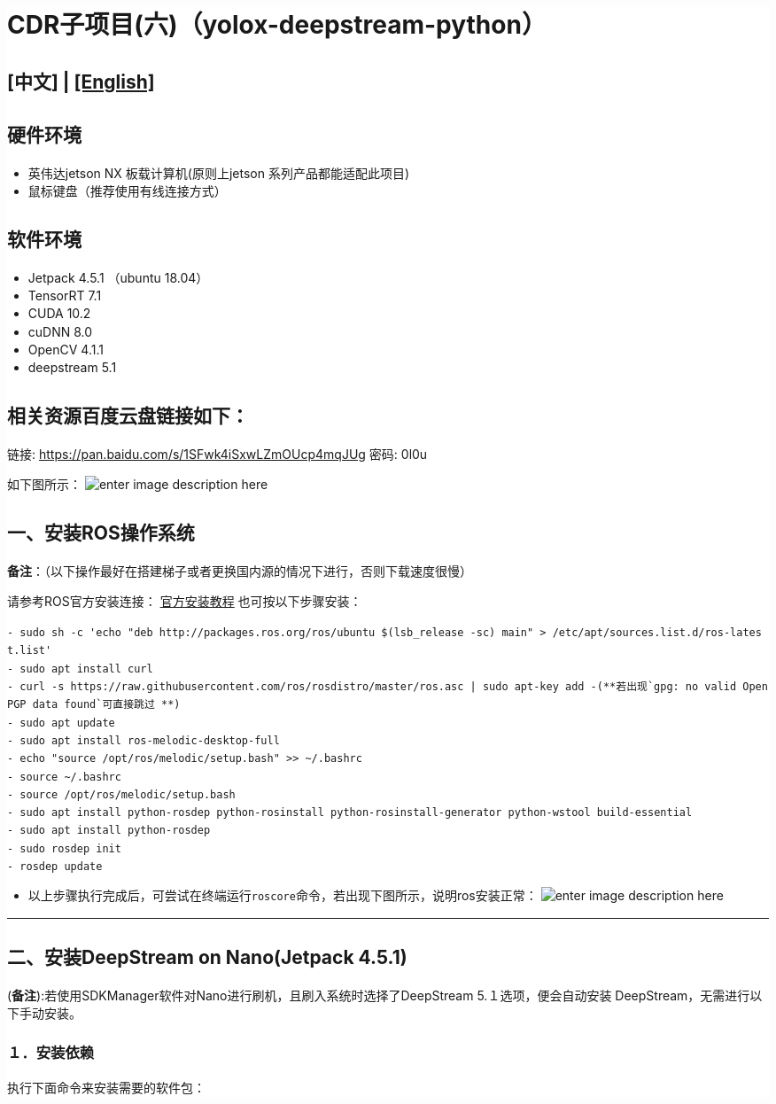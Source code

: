 #  CDR子项目(六)（yolox-deepstream-python）
## [中文] | [[English]](https://github.com/guojianyang/cv-detect-robot/blob/main/yolox-ros-deepstream/README_EN.md)
##  硬件环境
- 英伟达jetson NX 板载计算机(原则上jetson 系列产品都能适配此项目)
- 鼠标键盘（推荐使用有线连接方式）
##  软件环境
- Jetpack  4.5.1 （ubuntu 18.04）
- TensorRT  7.1
- CUDA  10.2
- cuDNN  8.0
- OpenCV  4.1.1
- deepstream  5.1
##  相关资源百度云盘链接如下：
链接: https://pan.baidu.com/s/1SFwk4iSxwLZmOUcp4mqJUg  密码: 0l0u

如下图所示：
![enter image description here](https://img-blog.csdnimg.cn/e9bd7814a70240d4b8256b73a890e0ac.jpg?x-oss-process=image/watermark,type_ZHJvaWRzYW5zZmFsbGJhY2s,shadow_50,text_Q1NETiBA6YOt5bu65rSL,size_20,color_FFFFFF,t_70,g_se,x_16)

##  一、安装ROS操作系统
**备注**：（以下操作最好在搭建梯子或者更换国内源的情况下进行，否则下载速度很慢）

请参考ROS官方安装连接： [官方安装教程](http://wiki.ros.org/ROS/Installation)
也可按以下步骤安装：

    - sudo sh -c 'echo "deb http://packages.ros.org/ros/ubuntu $(lsb_release -sc) main" > /etc/apt/sources.list.d/ros-latest.list'
    - sudo apt install curl 
    - curl -s https://raw.githubusercontent.com/ros/rosdistro/master/ros.asc | sudo apt-key add -(**若出现`gpg: no valid OpenPGP data found`可直接跳过 **)
    - sudo apt update
    - sudo apt install ros-melodic-desktop-full
    - echo "source /opt/ros/melodic/setup.bash" >> ~/.bashrc
    - source ~/.bashrc
    - source /opt/ros/melodic/setup.bash
    - sudo apt install python-rosdep python-rosinstall python-rosinstall-generator python-wstool build-essential
    - sudo apt install python-rosdep
    - sudo rosdep init
    - rosdep update
- 以上步骤执行完成后，可尝试在终端运行`roscore`命令，若出现下图所示，说明ros安装正常：
![enter image description here](https://img-blog.csdnimg.cn/20210728132459897.jpg?x-oss-process=image/watermark,type_ZmFuZ3poZW5naGVpdGk,shadow_10,text_aHR0cHM6Ly9ibG9nLmNzZG4ubmV0L3dlaXhpbl80NjQzODU3Ng==,size_16,color_FFFFFF,t_70)
***
##  二、安装DeepStream on Nano(Jetpack 4.5.1)
(**备注**):若使用SDKManager软件对Nano进行刷机，且刷入系统时选择了DeepStream 5.１选项，便会自动安装		DeepStream，无需进行以下手动安装。
###  １．安装依赖
执行下面命令来安装需要的软件包：
